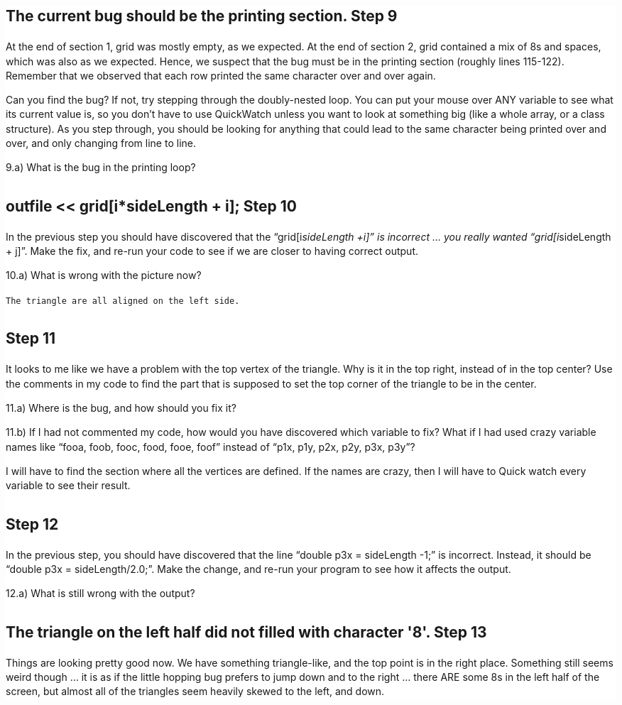  The current bug should be the printing section. 
Step 9
------
At the end of section 1, grid was mostly empty, as we expected. At the end of section 2, grid contained a mix of 8s and spaces, which was also as we expected. Hence, we suspect that the bug must be in the printing section (roughly lines 115-122). Remember that we observed that each row printed the same character over and over again.

Can you find the bug? If not, try stepping through the doubly-nested loop. You can put your mouse over ANY variable to see what its current value is, so you don’t have to use QuickWatch unless you want to look at something big (like a whole array, or a class structure). As you step through, you should be looking for anything that could lead to the same character being printed over and over, and only changing from line to line.

9.a) What is the bug in the printing loop?

 outfile << grid[i*sideLength + i];
Step 10
-------
In the previous step you should have discovered that the “grid[i*sideLength +i]” is incorrect … you really wanted “grid[i*sideLength + j]”. Make the fix, and re-run your code to see if we are closer to having correct output.

10.a) What is wrong with the picture now?

	The triangle are all aligned on the left side. 
Step 11
-------
It looks to me like we have a problem with the top vertex of the triangle. Why is it in the top right, instead of in the top center? Use the comments in my code to find the part that is supposed to set the top corner of the triangle to be in the center.

11.a) Where is the bug, and how should you fix it?

11.b) If I had not commented my code, how would you have discovered which variable to fix? What if I had used crazy variable names like “fooa, foob, fooc, food, fooe, foof” instead of “p1x, p1y, p2x, p2y, p3x, p3y”?

I will have to find the section where all the vertices are defined. If the names are crazy, then I will have to Quick watch every variable to see their result. 
 
Step 12
-------
In the previous step, you should have discovered that the line “double p3x = sideLength -1;” is incorrect. Instead, it should be “double p3x = sideLength/2.0;”. Make the change, and re-run your program to see how it affects the output. 

12.a) What is still wrong with the output?

The triangle on the left half did not filled with character '8'. 
Step 13
-------
Things are looking pretty good now. We have something triangle-like, and the top point is in the right place. Something still seems weird though … it is as if the little hopping bug prefers to jump down and to the right … there ARE some 8s in the left half of the screen, but almost all of the triangles seem heavily skewed to the left, and down.
